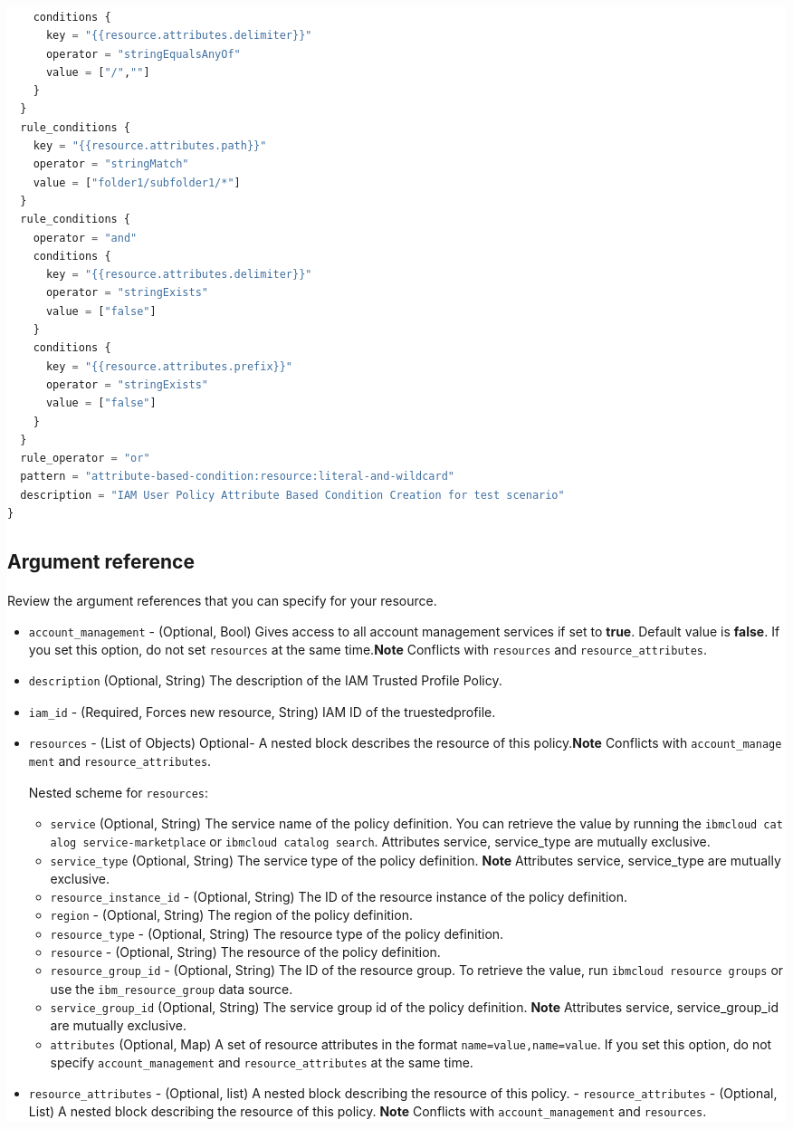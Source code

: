 ```terraform
    conditions {
      key = "{{resource.attributes.delimiter}}"
      operator = "stringEqualsAnyOf"
      value = ["/",""]
    }
  }
  rule_conditions {
    key = "{{resource.attributes.path}}"
    operator = "stringMatch"
    value = ["folder1/subfolder1/*"]
  }
  rule_conditions {
    operator = "and"
    conditions {
      key = "{{resource.attributes.delimiter}}"
      operator = "stringExists"
      value = ["false"]
    }
    conditions {
      key = "{{resource.attributes.prefix}}"
      operator = "stringExists"
      value = ["false"]
    }
  }
  rule_operator = "or"
  pattern = "attribute-based-condition:resource:literal-and-wildcard"
  description = "IAM User Policy Attribute Based Condition Creation for test scenario"
}
```


## Argument reference
Review the argument references that you can specify for your resource. 

- `account_management` - (Optional, Bool) Gives access to all account management services if set to **true**. Default value is **false**. If you set this option, do not set `resources` at the same time.**Note** Conflicts with `resources` and `resource_attributes`.
- `description`  (Optional, String) The description of the IAM Trusted Profile Policy.
- `iam_id` - (Required,  Forces new resource, String) IAM ID of the truestedprofile.
- `resources` - (List of Objects) Optional- A nested block describes the resource of this policy.**Note** Conflicts with `account_management` and `resource_attributes`.

  Nested scheme for `resources`:
  - `service`  (Optional, String) The service name of the policy definition. You can retrieve the value by running the `ibmcloud catalog service-marketplace` or `ibmcloud catalog search`. Attributes service, service_type are mutually exclusive.
  - `service_type`  (Optional, String) The service type of the policy definition. **Note** Attributes service, service_type are mutually exclusive.
  - `resource_instance_id` - (Optional, String) The ID of the resource instance of the policy definition.
  - `region` - (Optional, String) The region of the policy definition.
  - `resource_type` - (Optional, String) The resource type of the policy definition.
  - `resource` - (Optional, String) The resource of the policy definition.
  - `resource_group_id` - (Optional, String) The ID of the resource group. To retrieve the value, run `ibmcloud resource groups` or use the `ibm_resource_group` data source.
  - `service_group_id` (Optional, String) The service group id of the policy definition. **Note** Attributes service, service_group_id are mutually exclusive.
  - `attributes` (Optional, Map)  A set of resource attributes in the format `name=value,name=value`. If you set this option, do not specify `account_management` and `resource_attributes` at the same time.
- `resource_attributes` - (Optional, list) A nested block describing the resource of this policy. - `resource_attributes` - (Optional, List) A nested block describing the resource of this policy. **Note** Conflicts with `account_management` and `resources`.
